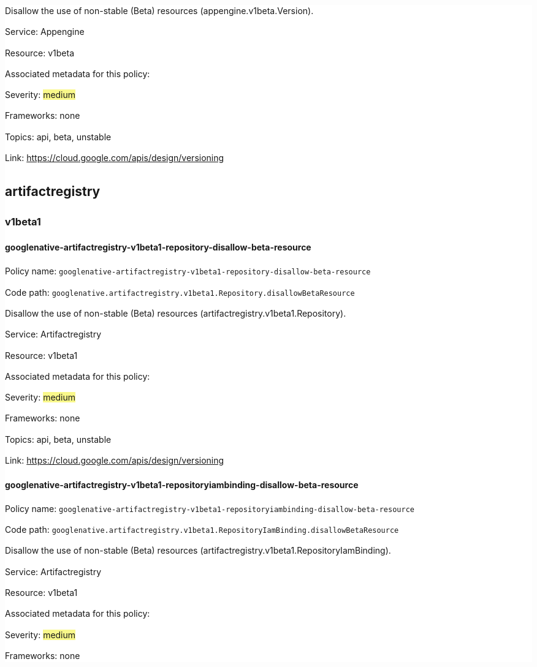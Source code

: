 Disallow the use of non-stable (Beta) resources (appengine.v1beta.Version).

Service: Appengine

Resource: v1beta

Associated metadata for this policy:

Severity: <span style='background-color: #F9F88A;'>medium</span>

Frameworks: none

Topics: api, beta, unstable

Link: <https://cloud.google.com/apis/design/versioning>

## artifactregistry

### v1beta1

#### googlenative-artifactregistry-v1beta1-repository-disallow-beta-resource

Policy name: `googlenative-artifactregistry-v1beta1-repository-disallow-beta-resource`

Code path: `googlenative.artifactregistry.v1beta1.Repository.disallowBetaResource`

Disallow the use of non-stable (Beta) resources (artifactregistry.v1beta1.Repository).

Service: Artifactregistry

Resource: v1beta1

Associated metadata for this policy:

Severity: <span style='background-color: #F9F88A;'>medium</span>

Frameworks: none

Topics: api, beta, unstable

Link: <https://cloud.google.com/apis/design/versioning>

#### googlenative-artifactregistry-v1beta1-repositoryiambinding-disallow-beta-resource

Policy name: `googlenative-artifactregistry-v1beta1-repositoryiambinding-disallow-beta-resource`

Code path: `googlenative.artifactregistry.v1beta1.RepositoryIamBinding.disallowBetaResource`

Disallow the use of non-stable (Beta) resources (artifactregistry.v1beta1.RepositoryIamBinding).

Service: Artifactregistry

Resource: v1beta1

Associated metadata for this policy:

Severity: <span style='background-color: #F9F88A;'>medium</span>

Frameworks: none
